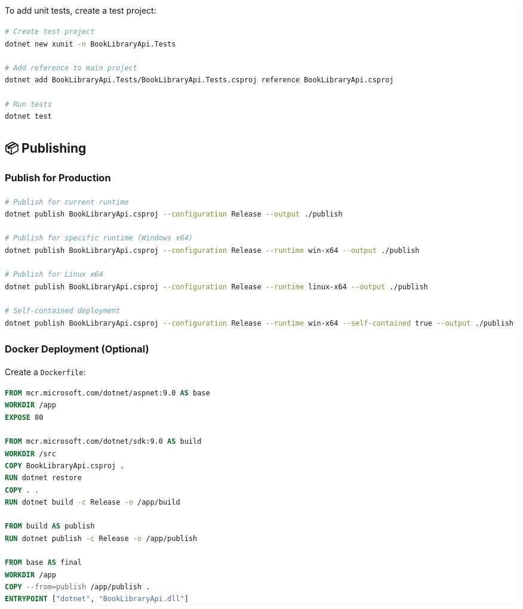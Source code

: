 To add unit tests, create a test project:

```bash
# Create test project
dotnet new xunit -n BookLibraryApi.Tests

# Add reference to main project
dotnet add BookLibraryApi.Tests/BookLibraryApi.Tests.csproj reference BookLibraryApi.csproj

# Run tests
dotnet test
```

## 📦 Publishing

### Publish for Production

```bash
# Publish for current runtime
dotnet publish BookLibraryApi.csproj --configuration Release --output ./publish

# Publish for specific runtime (Windows x64)
dotnet publish BookLibraryApi.csproj --configuration Release --runtime win-x64 --output ./publish

# Publish for Linux x64
dotnet publish BookLibraryApi.csproj --configuration Release --runtime linux-x64 --output ./publish

# Self-contained deployment
dotnet publish BookLibraryApi.csproj --configuration Release --runtime win-x64 --self-contained true --output ./publish
```

### Docker Deployment (Optional)

Create a `Dockerfile`:

```dockerfile
FROM mcr.microsoft.com/dotnet/aspnet:9.0 AS base
WORKDIR /app
EXPOSE 80

FROM mcr.microsoft.com/dotnet/sdk:9.0 AS build
WORKDIR /src
COPY BookLibraryApi.csproj .
RUN dotnet restore
COPY . .
RUN dotnet build -c Release -o /app/build

FROM build AS publish
RUN dotnet publish -c Release -o /app/publish

FROM base AS final
WORKDIR /app
COPY --from=publish /app/publish .
ENTRYPOINT ["dotnet", "BookLibraryApi.dll"]
```

